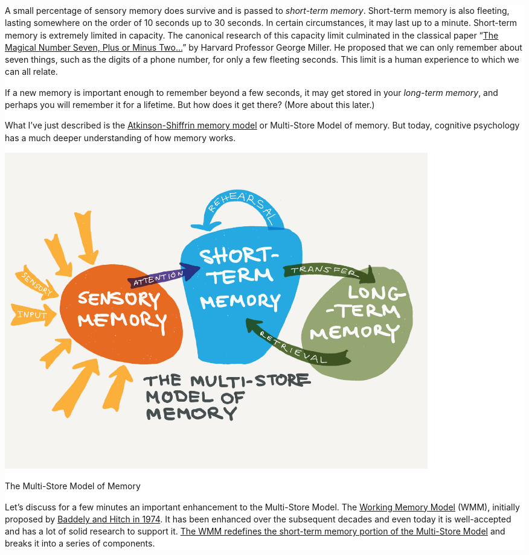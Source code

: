 A small percentage of sensory memory does survive and is passed to *short-term memory*. Short-term memory is also fleeting, lasting somewhere on the order of 10 seconds up to 30 seconds. In certain circumstances, it may last up to a minute. Short-term memory is extremely limited in capacity. The canonical research of this capacity limit culminated in the classical paper “[The Magical Number Seven, Plus or Minus Two…](http://www2.psych.utoronto.ca/users/peterson/psy430s2001/Miller%20GA%20Magical%20Seven%20Psych%20Review%201955.pdf)” by Harvard Professor George Miller. He proposed that we can only remember about seven things, such as the digits of a phone number, for only a few fleeting seconds. This limit is a human experience to which we can all relate.

If a new memory is important enough to remember beyond a few seconds, it may get stored in your *long-term memory*, and perhaps you will remember it for a lifetime. But how does it get there? (More about this later.)

What I’ve just described is the [Atkinson-Shiffrin memory model](http://www.rca.ucsd.edu/selected_papers/2_Human%20memory_A%20proposed%20system%20and%20its%20control%20processes.pdf) or Multi-Store Model of memory. But today, cognitive psychology has a much deeper understanding of how memory works.

![](Slow-Reading%20is%20the%20New%20Deep%20Learning%20by%20David%20Han%20c1c18db2be7d48c1bf7ff2baedbd0b80/1b7vHk29UNnTS2CX391gjOA.png)

The Multi-Store Model of Memory

Let’s discuss for a few minutes an important enhancement to the Multi-Store Model. The [Working Memory Model](https://www.sciencedirect.com/science/article/pii/S0079742108604521) (WMM), initially proposed by [Baddely and Hitch in 1974](http://www.psychologyunlocked.com/baddeleyhitch1974/). It has been enhanced over the subsequent decades and even today it is well-accepted and has a lot of solid research to support it. [The WMM redefines the short-term memory portion of the Multi-Store Model](https://www.ncbi.nlm.nih.gov/pmc/articles/PMC3425965/) and breaks it into a series of components.
